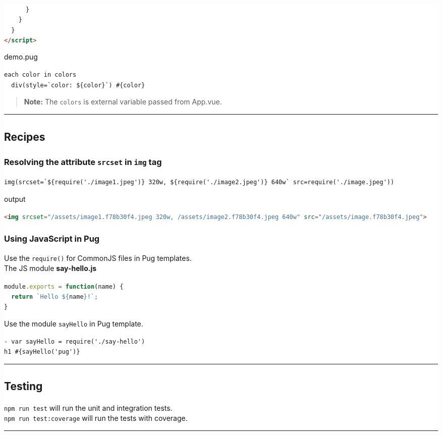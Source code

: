 ```html
      }
    }
  }
</script>
```

demo.pug
```pug
each color in colors
  div(style=`color: ${color}`) #{color}
```

> **Note:**
> The `colors` is external variable passed from App.vue.

---

<a id="recipes" name="recipes" href="#recipes"></a>
## Recipes

### Resolving the attribute `srcset` in `img` tag
```pug
img(srcset=`${require('./image1.jpeg')} 320w, ${require('./image2.jpeg')} 640w` src=require('./image.jpeg'))
```

output
```html
<img srcset="/assets/image1.f78b30f4.jpeg 320w, /assets/image2.f78b30f4.jpeg 640w" src="/assets/image.f78b30f4.jpeg">
```

### Using JavaScript in Pug

Use the `require()` for CommonJS files in Pug templates. \
The JS module **say-hello.js**

```js
module.exports = function(name) {
  return `Hello ${name}!`;
}
```

Use the module `sayHello` in Pug template.

```pug
- var sayHello = require('./say-hello')
h1 #{sayHello('pug')}
```

---

## Testing

`npm run test` will run the unit and integration tests.\
`npm run test:coverage` will run the tests with coverage.

---